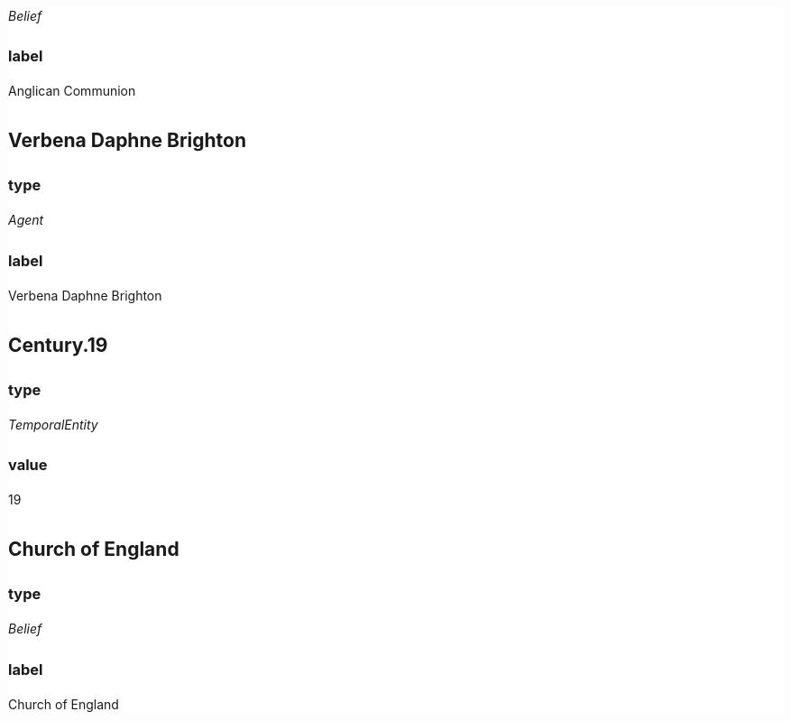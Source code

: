 
*Belief*

### label


Anglican Communion

## Verbena Daphne Brighton

### type


*Agent*

### label


Verbena Daphne Brighton

## Century.19

### type


*TemporalEntity*

### value


19

## Church of England

### type


*Belief*

### label


Church of England